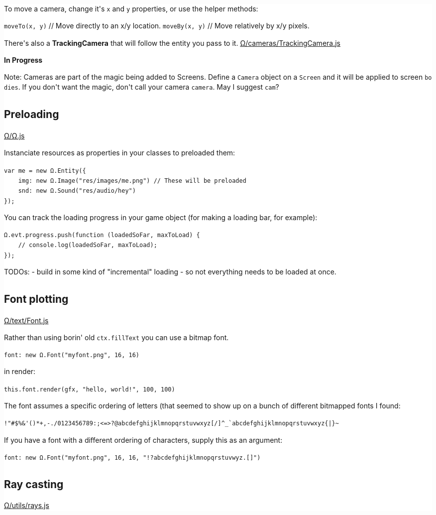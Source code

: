 To move a camera, change it's `x` and `y` properties, or use the helper methods:

`moveTo(x, y)` // Move directly to an x/y location.
`moveBy(x, y)` // Move relatively by x/y pixels.

There's also a **TrackingCamera** that will follow the entity you pass to it.
[Ω/cameras/TrackingCamera.js](https://github.com/mrspeaker/Omega500/blob/master/%CE%A9/cameras/TrackingCamera.js)

**In Progress**

Note: Cameras are part of the magic being added to Screens. Define a `Camera` object on a `Screen` and it will be applied to screen `bodies`. If you don't want the magic, don't call your camera `camera`. May I suggest `cam`?

## Preloading
[Ω/Ω.js](https://github.com/mrspeaker/Omega500/blob/master/%CE%A9/%CE%A9.js)

Instanciate resources as properties in your classes to preloaded them:

    var me = new Ω.Entity({
        img: new Ω.Image("res/images/me.png") // These will be preloaded
        snd: new Ω.Sound("res/audio/hey")
    });

You can track the loading progress in your game object (for making a loading bar, for example):

    Ω.evt.progress.push(function (loadedSoFar, maxToLoad) {
        // console.log(loadedSoFar, maxToLoad);
    });

TODOs:
    - build in some kind of "incremental" loading - so not everything needs to be loaded at once.

## Font plotting
[Ω/text/Font.js](https://github.com/mrspeaker/Omega500/blob/master/%CE%A9/text/Font.js)

Rather than using borin' old `ctx.fillText` you can use a bitmap font.

    font: new Ω.Font("myfont.png", 16, 16)

in render:

    this.font.render(gfx, "hello, world!", 100, 100)

The font assumes a specific ordering of letters (that seemed to show up on a bunch of different bitmapped fonts I found:

    !"#$%&'()*+,-./0123456789:;<=>?@abcdefghijklmnopqrstuvwxyz[/]^_`abcdefghijklmnopqrstuvwxyz{|}~

If you have a font with a different ordering of characters, supply this as an argument:

    font: new Ω.Font("myfont.png", 16, 16, "!?abcdefghijklmnopqrstuvwyz.[]")

## Ray casting
[Ω/utils/rays.js](https://github.com/mrspeaker/Omega500/blob/master/%CE%A9/utils/rays.js)
